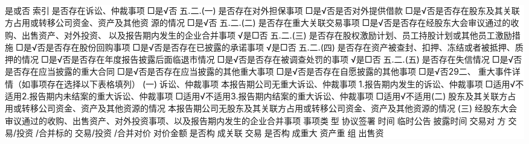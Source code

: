 是或否
索引
是否存在诉讼、仲裁事项
□是√否
五.二.(一)
是否存在对外担保事项
□是√否是否对外提供借款
□是√否是否存在股东及其关联方占用或转移公司资金、资产及其他资
源的情况
□是√否
五.二.(二)
是否存在重大关联交易事项
□是√否是否存在经股东大会审议通过的收购、出售资产、对外投资、
以及报告期内发生的企业合并事项
√是□否
五.二.(三)
是否存在股权激励计划、员工持股计划或其他员工激励措施
□是√否是否存在股份回购事项
□是√否是否存在已披露的承诺事项
√是□否
五.二.(四)
是否存在资产被查封、扣押、冻结或者被抵押、质押的情况
□是√否是否存在年度报告披露后面临退市情况
□是√否是否存在被调查处罚的事项
√是□否
五.二.(五)
是否存在失信情况
□是√否是否存在应当披露的重大合同
□是√否是否存在应当披露的其他重大事项
□是√否是否存在自愿披露的其他事项
□是√否29二、
重大事件详情（如事项存在选择以下表格填列）
(一)
诉讼、仲裁事项
本报告期公司无重大诉讼、仲裁事项
1.报告期内发生的诉讼、仲裁事项
□适用√不适用2.报告期内未结案的重大诉讼、仲裁事项
□适用√不适用3.报告期内结案的重大诉讼、仲裁事项
□适用√不适用(二)
股东及其关联方占用或转移公司资金、资产及其他资源的情况
本报告期公司无股东及其关联方占用或转移公司资金、资产及其他资源的情况
(三)
经股东大会审议通过的收购、出售资产、对外投资事项、以及报告期内发生的企业合并事项
事项类
型
协议签署
时间
临时公告
披露时间
交易对
方
交易/投资
/合并标的
交易/投资
/合并对价
对价金额
是否构
成关联
交易
是否构
成重大
资产重
组
出售资